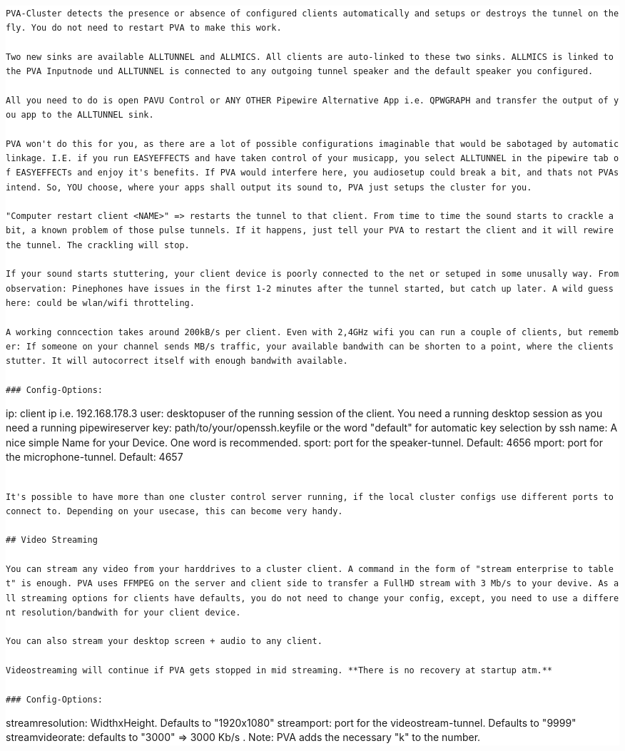 ```
PVA-Cluster detects the presence or absence of configured clients automatically and setups or destroys the tunnel on the fly. You do not need to restart PVA to make this work. 

Two new sinks are available ALLTUNNEL and ALLMICS. All clients are auto-linked to these two sinks. ALLMICS is linked to the PVA Inputnode und ALLTUNNEL is connected to any outgoing tunnel speaker and the default speaker you configured. 

All you need to do is open PAVU Control or ANY OTHER Pipewire Alternative App i.e. QPWGRAPH and transfer the output of you app to the ALLTUNNEL sink.

PVA won't do this for you, as there are a lot of possible configurations imaginable that would be sabotaged by automatic linkage. I.E. if you run EASYEFFECTS and have taken control of your musicapp, you select ALLTUNNEL in the pipewire tab of EASYEFFECTs and enjoy it's benefits. If PVA would interfere here, you audiosetup could break a bit, and thats not PVAs intend. So, YOU choose, where your apps shall output its sound to, PVA just setups the cluster for you. 

"Computer restart client <NAME>" => restarts the tunnel to that client. From time to time the sound starts to crackle a bit, a known problem of those pulse tunnels. If it happens, just tell your PVA to restart the client and it will rewire the tunnel. The crackling will stop.

If your sound starts stuttering, your client device is poorly connected to the net or setuped in some unusally way. From observation: Pinephones have issues in the first 1-2 minutes after the tunnel started, but catch up later. A wild guess here: could be wlan/wifi throtteling. 

A working conncection takes around 200kB/s per client. Even with 2,4GHz wifi you can run a couple of clients, but remember: If someone on your channel sends MB/s traffic, your available bandwith can be shorten to a point, where the clients stutter. It will autocorrect itself with enough bandwith available.

### Config-Options:

```
ip:    client ip i.e. 192.168.178.3
user:  desktopuser of the running session of the client. You need a running desktop session as you need a running pipewireserver
key:   path/to/your/openssh.keyfile  or the word "default" for automatic key selection by ssh
name:  A nice simple Name for your Device. One word is recommended. 
sport: port for the speaker-tunnel. Default: 4656
mport: port for the microphone-tunnel. Default: 4657
```

It's possible to have more than one cluster control server running, if the local cluster configs use different ports to connect to. Depending on your usecase, this can become very handy.

## Video Streaming 

You can stream any video from your harddrives to a cluster client. A command in the form of "stream enterprise to tablet" is enough. PVA uses FFMPEG on the server and client side to transfer a FullHD stream with 3 Mb/s to your devive. As all streaming options for clients have defaults, you do not need to change your config, except, you need to use a different resolution/bandwith for your client device.

You can also stream your desktop screen + audio to any client. 

Videostreaming will continue if PVA gets stopped in mid streaming. **There is no recovery at startup atm.**

### Config-Options:

```
streamresolution: WidthxHeight. Defaults to "1920x1080" 
streamport: port for the videostream-tunnel. Defaults to "9999"
streamvideorate: defaults to "3000" => 3000 Kb/s . Note: PVA adds the necessary "k" to the number. 